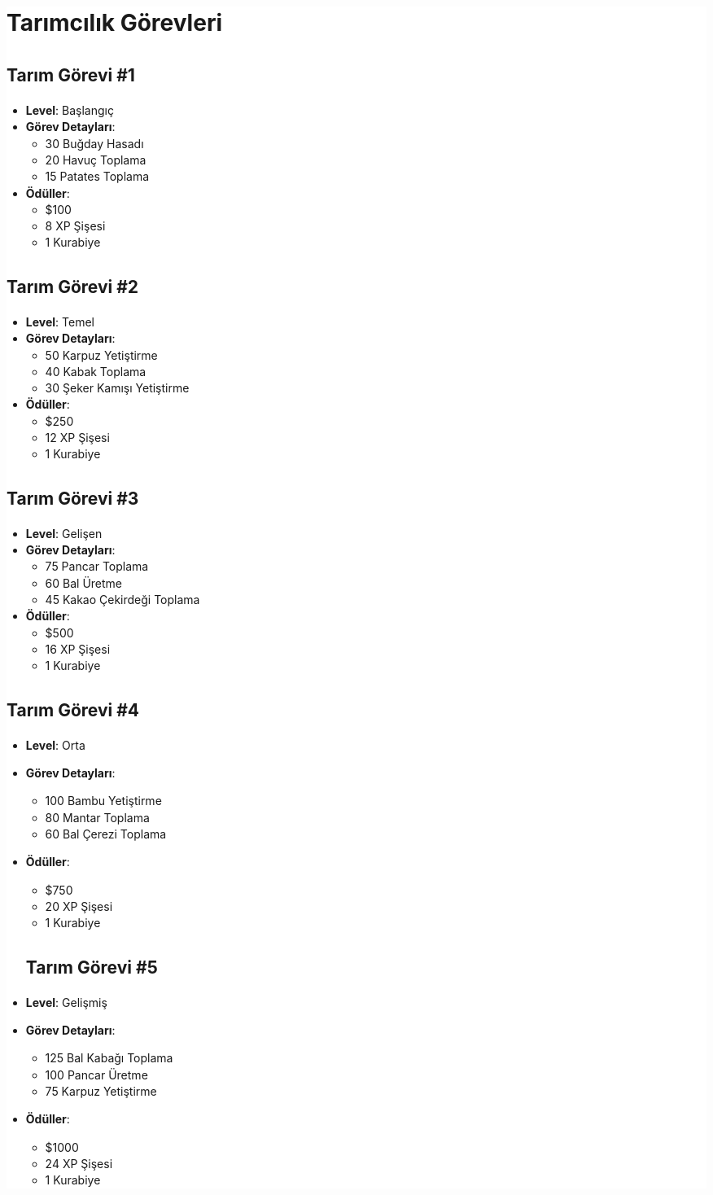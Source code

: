# Tarımcılık Görevleri

## Tarım Görevi #1
- **Level**: Başlangıç
- **Görev Detayları**:
  - 30 Buğday Hasadı
  - 20 Havuç Toplama
  - 15 Patates Toplama
- **Ödüller**:
  - $100
  - 8 XP Şişesi
  - 1 Kurabiye

## Tarım Görevi #2
- **Level**: Temel
- **Görev Detayları**:
  - 50 Karpuz Yetiştirme
  - 40 Kabak Toplama
  - 30 Şeker Kamışı Yetiştirme
- **Ödüller**:
  - $250
  - 12 XP Şişesi
  - 1 Kurabiye

## Tarım Görevi #3
- **Level**: Gelişen
- **Görev Detayları**:
  - 75 Pancar Toplama
  - 60 Bal Üretme
  - 45 Kakao Çekirdeği Toplama
- **Ödüller**:
  - $500
  - 16 XP Şişesi
  - 1 Kurabiye

## Tarım Görevi #4
- **Level**: Orta
- **Görev Detayları**:
  - 100 Bambu Yetiştirme
  - 80 Mantar Toplama
  - 60 Bal Çerezi Toplama
- **Ödüller**:
  - $750
  - 20 XP Şişesi
  - 1 Kurabiye

  ## Tarım Görevi #5
- **Level**: Gelişmiş
- **Görev Detayları**:
  - 125 Bal Kabağı Toplama
  - 100 Pancar Üretme
  - 75 Karpuz Yetiştirme
- **Ödüller**:
  - $1000
  - 24 XP Şişesi
  - 1 Kurabiye
